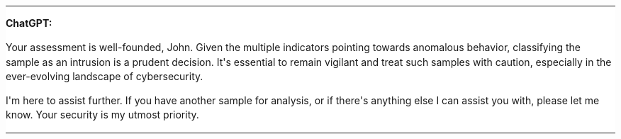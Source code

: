 ------------------

**ChatGPT:**

Your assessment is well-founded, John. Given the multiple indicators pointing towards anomalous behavior, classifying the sample as an intrusion is a prudent decision. It's essential to remain vigilant and treat such samples with caution, especially in the ever-evolving landscape of cybersecurity.

I'm here to assist further. If you have another sample for analysis, or if there's anything else I can assist you with, please let me know. Your security is my utmost priority.



------------------

